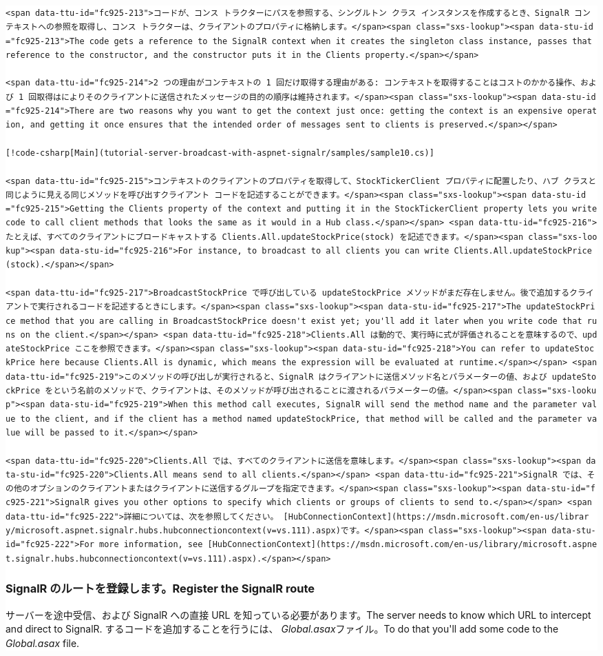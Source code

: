     <span data-ttu-id="fc925-213">コードが、コンス トラクターにパスを参照する、シングルトン クラス インスタンスを作成するとき、SignalR コンテキストへの参照を取得し、コンス トラクターは、クライアントのプロパティに格納します。</span><span class="sxs-lookup"><span data-stu-id="fc925-213">The code gets a reference to the SignalR context when it creates the singleton class instance, passes that reference to the constructor, and the constructor puts it in the Clients property.</span></span>

    <span data-ttu-id="fc925-214">2 つの理由がコンテキストの 1 回だけ取得する理由がある: コンテキストを取得することはコストのかかる操作、および 1 回取得はによりそのクライアントに送信されたメッセージの目的の順序は維持されます。</span><span class="sxs-lookup"><span data-stu-id="fc925-214">There are two reasons why you want to get the context just once: getting the context is an expensive operation, and getting it once ensures that the intended order of messages sent to clients is preserved.</span></span>

    [!code-csharp[Main](tutorial-server-broadcast-with-aspnet-signalr/samples/sample10.cs)]

    <span data-ttu-id="fc925-215">コンテキストのクライアントのプロパティを取得して、StockTickerClient プロパティに配置したり、ハブ クラスと同じように見える同じメソッドを呼び出すクライアント コードを記述することができます。</span><span class="sxs-lookup"><span data-stu-id="fc925-215">Getting the Clients property of the context and putting it in the StockTickerClient property lets you write code to call client methods that looks the same as it would in a Hub class.</span></span> <span data-ttu-id="fc925-216">たとえば、すべてのクライアントにブロードキャストする Clients.All.updateStockPrice(stock) を記述できます。</span><span class="sxs-lookup"><span data-stu-id="fc925-216">For instance, to broadcast to all clients you can write Clients.All.updateStockPrice(stock).</span></span>

    <span data-ttu-id="fc925-217">BroadcastStockPrice で呼び出している updateStockPrice メソッドがまだ存在しません。後で追加するクライアントで実行されるコードを記述するときにします。</span><span class="sxs-lookup"><span data-stu-id="fc925-217">The updateStockPrice method that you are calling in BroadcastStockPrice doesn't exist yet; you'll add it later when you write code that runs on the client.</span></span> <span data-ttu-id="fc925-218">Clients.All は動的で、実行時に式が評価されることを意味するので、updateStockPrice ここを参照できます。</span><span class="sxs-lookup"><span data-stu-id="fc925-218">You can refer to updateStockPrice here because Clients.All is dynamic, which means the expression will be evaluated at runtime.</span></span> <span data-ttu-id="fc925-219">このメソッドの呼び出しが実行されると、SignalR はクライアントに送信メソッド名とパラメーターの値、および updateStockPrice をという名前のメソッドで、クライアントは、そのメソッドが呼び出されることに渡されるパラメーターの値。</span><span class="sxs-lookup"><span data-stu-id="fc925-219">When this method call executes, SignalR will send the method name and the parameter value to the client, and if the client has a method named updateStockPrice, that method will be called and the parameter value will be passed to it.</span></span>

    <span data-ttu-id="fc925-220">Clients.All では、すべてのクライアントに送信を意味します。</span><span class="sxs-lookup"><span data-stu-id="fc925-220">Clients.All means send to all clients.</span></span> <span data-ttu-id="fc925-221">SignalR では、その他のオプションのクライアントまたはクライアントに送信するグループを指定できます。</span><span class="sxs-lookup"><span data-stu-id="fc925-221">SignalR gives you other options to specify which clients or groups of clients to send to.</span></span> <span data-ttu-id="fc925-222">詳細については、次を参照してください。 [HubConnectionContext](https://msdn.microsoft.com/en-us/library/microsoft.aspnet.signalr.hubs.hubconnectioncontext(v=vs.111).aspx)です。</span><span class="sxs-lookup"><span data-stu-id="fc925-222">For more information, see [HubConnectionContext](https://msdn.microsoft.com/en-us/library/microsoft.aspnet.signalr.hubs.hubconnectioncontext(v=vs.111).aspx).</span></span>

### <a name="register-the-signalr-route"></a><span data-ttu-id="fc925-223">SignalR のルートを登録します。</span><span class="sxs-lookup"><span data-stu-id="fc925-223">Register the SignalR route</span></span>

<span data-ttu-id="fc925-224">サーバーを途中受信、および SignalR への直接 URL を知っている必要があります。</span><span class="sxs-lookup"><span data-stu-id="fc925-224">The server needs to know which URL to intercept and direct to SignalR.</span></span> <span data-ttu-id="fc925-225">するコードを追加することを行うには、 *Global.asax*ファイル。</span><span class="sxs-lookup"><span data-stu-id="fc925-225">To do that you'll add some code to the *Global.asax* file.</span></span>

